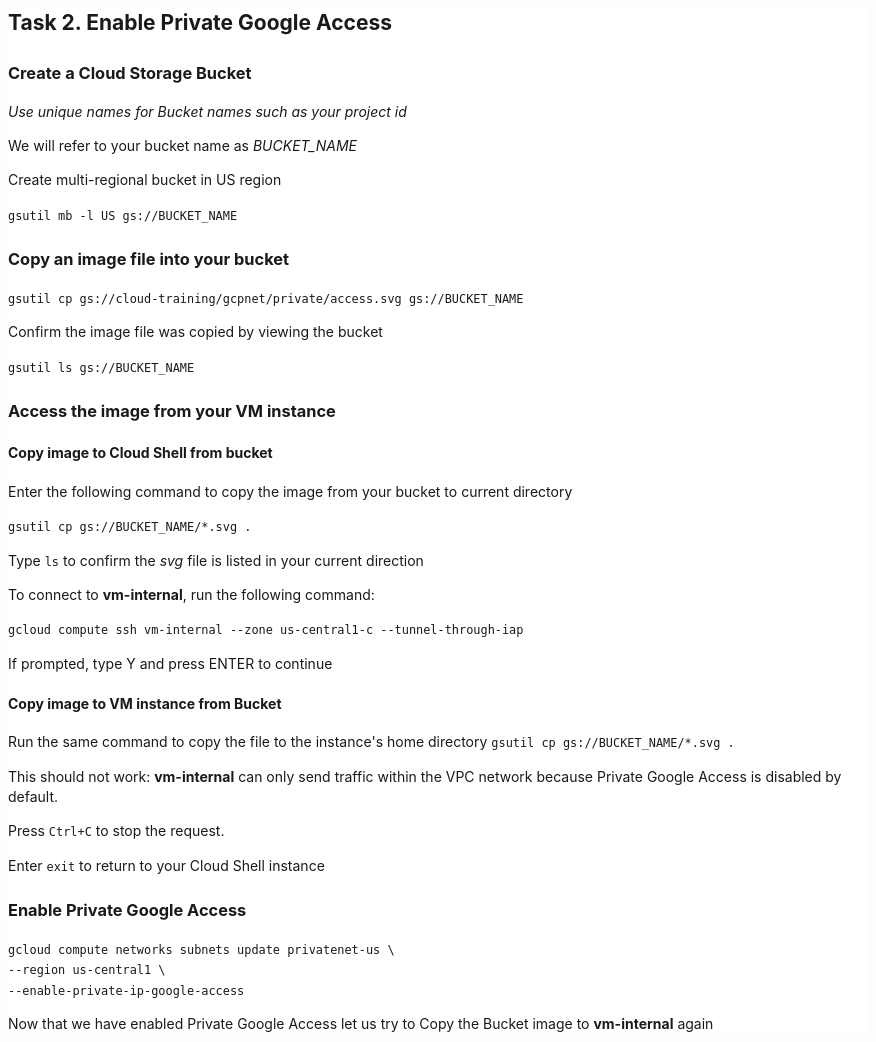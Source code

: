 
## Task 2. Enable Private Google Access

### Create a Cloud Storage Bucket
*Use unique names for Bucket names such as your project id*

We will refer to your bucket name as *BUCKET_NAME*

Create multi-regional bucket in US region
 
`gsutil mb -l US gs://BUCKET_NAME`


### Copy an image file into your bucket
`gsutil cp gs://cloud-training/gcpnet/private/access.svg gs://BUCKET_NAME`

Confirm the image file was copied by viewing the bucket

`gsutil ls gs://BUCKET_NAME`

### Access the image from your VM instance

#### Copy image to Cloud Shell from bucket

Enter the following command to copy the image from your bucket to current directory

`gsutil cp gs://BUCKET_NAME/*.svg .`

Type `ls` to confirm the *svg* file is listed in your current direction

To connect to **vm-internal**, run the following command:

`gcloud compute ssh vm-internal --zone us-central1-c --tunnel-through-iap`

If prompted, type Y and press ENTER to continue


#### Copy image to VM instance from Bucket
Run the same command to copy the file to the instance's home directory
`gsutil cp gs://BUCKET_NAME/*.svg .`

This should not work: **vm-internal** can only send traffic within the VPC network because Private Google Access is disabled by default.

Press `Ctrl+C` to stop the request.

Enter `exit` to return to your Cloud Shell instance

### Enable Private Google Access
```
gcloud compute networks subnets update privatenet-us \
--region us-central1 \
--enable-private-ip-google-access
```

Now that we have enabled Private Google Access let us try to Copy the Bucket image to **vm-internal** again
